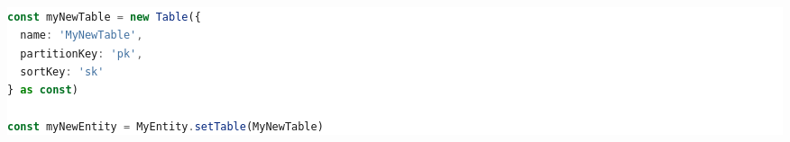```typescript
const myNewTable = new Table({
  name: 'MyNewTable',
  partitionKey: 'pk',
  sortKey: 'sk'
} as const)

const myNewEntity = MyEntity.setTable(MyNewTable)
```

